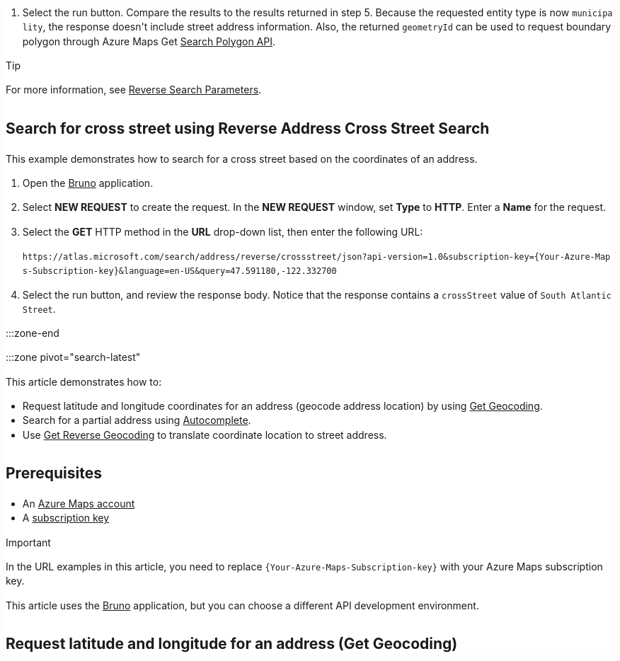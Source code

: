 1. Select the run button. Compare the results to the results returned in step 5. Because the requested entity type is now `municipality`, the response doesn't include street address information. Also, the returned `geometryId` can be used to request boundary polygon through Azure Maps Get [Search Polygon API].

> [!TIP]
> For more information, see [Reverse Search Parameters].

## Search for cross street using Reverse Address Cross Street Search

This example demonstrates how to search for a cross street based on the coordinates of an address.

1. Open the [Bruno] application.

1. Select **NEW REQUEST** to create the request. In the **NEW REQUEST** window, set **Type** to **HTTP**. Enter a **Name** for the request.

1. Select the **GET** HTTP method in the **URL** drop-down list, then enter the following URL:
  
    ```http
    https://atlas.microsoft.com/search/address/reverse/crossstreet/json?api-version=1.0&subscription-key={Your-Azure-Maps-Subscription-key}&language=en-US&query=47.591180,-122.332700
    ```

1. Select the run button, and review the response body. Notice that the response contains a `crossStreet` value of `South Atlantic Street`.

:::zone-end

:::zone pivot="search-latest"

This article demonstrates how to:

* Request latitude and longitude coordinates for an address (geocode address location) by using [Get Geocoding].
* Search for a partial address using [Autocomplete].
* Use [Get Reverse Geocoding] to translate coordinate location to street address.


## Prerequisites

* An [Azure Maps account]
* A [subscription key]

>[!IMPORTANT]
>
> In the URL examples in this article, you need to replace `{Your-Azure-Maps-Subscription-key}` with your Azure Maps subscription key.

This article uses the [Bruno] application, but you can choose a different API development environment.

## Request latitude and longitude for an address (Get Geocoding)


[Autocomplete]: /rest/api/maps/search/get-geocode-autocomplete
[Azure Maps account]: quick-demo-map-app.md#create-an-azure-maps-account
[Azure Maps Search service]: /rest/api/maps/search?view=rest-maps-1.0&preserve-view=true
[Best practices for Azure Maps Search service]: how-to-use-best-practices-for-search.md
[Best Practices for Search]: how-to-use-best-practices-for-search.md#geobiased-search-results
[Entity Types]: /rest/api/maps/search/getsearchaddressreverse?view=rest-maps-1.0&preserve-view=true#entitytype
[Fuzzy Search URI Parameters]: /rest/api/maps/search/getsearchfuzzy?view=rest-maps-1.0&preserve-view=true#uri-parameters
[Fuzzy Search]: /rest/api/maps/search/getsearchfuzzy?view=rest-maps-1.0&preserve-view=true
[geobias]: glossary.md#geobias
[Get Geocoding]: /rest/api/maps/search/get-geocoding
[Get Geocoding Batch]: /rest/api/maps/search/get-geocoding-batch
[Get Reverse Geocoding]: /rest/api/maps/search/get-reverse-geocoding
[Get Search Address Reverse]: /rest/api/maps/search/getsearchaddressreverse?view=rest-maps-1.0&preserve-view=true
[Get Search Address]: /rest/api/maps/search/getsearchaddress?view=rest-maps-1.0&preserve-view=true
[point of interest]: /rest/api/maps/search/getsearchpoi?view=rest-maps-1.0&preserve-view=true#searchpoiresponse
[Post Search Address Batch]: /rest/api/maps/search/postsearchaddressbatch
[Post Search Address Reverse Batch]: /rest/api/maps/search/postsearchaddressreversebatch?view=rest-maps-1.0&preserve-view=true
[bruno]: https://www.usebruno.com/
[Reverse Address Search Results]: /rest/api/maps/search/getsearchaddressreverse?view=rest-maps-1.0&preserve-view=true#searchaddressreverseresult
[Reverse Address Search]: /rest/api/maps/search/getsearchaddressreverse?view=rest-maps-1.0&preserve-view=true
[Reverse Search Parameters]: /rest/api/maps/search/getsearchaddressreverse?view=rest-maps-1.0&preserve-view=true#uri-parameters
[Road Use Types]: /rest/api/maps/search/getsearchaddressreverse?view=rest-maps-1.0&preserve-view=true#uri-parameters
[Route]: /rest/api/maps/route
[Search Address Reverse Cross Street]: /rest/api/maps/search/getsearchaddressreversecrossstreet?view=rest-maps-1.0&preserve-view=true
[Search Address]: /rest/api/maps/search/getsearchaddress?view=rest-maps-1.0&preserve-view=true
[Azure Maps geocoding coverage]: geocoding-coverage.md
[Search Polygon API]: /rest/api/maps/search/getsearchpolygon?view=rest-maps-1.0&preserve-view=true
[Search]: /rest/api/maps/search?view=rest-maps-1.0&preserve-view=true
[subscription key]: quick-demo-map-app.md#get-the-subscription-key-for-your-account
[URI Parameter reference]: /rest/api/maps/search/getsearchfuzzy?view=rest-maps-1.0&preserve-view=true#uri-parameters
[Weather]: /rest/api/maps/weather